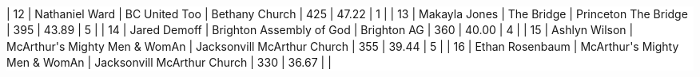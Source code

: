 |   12 | Nathaniel Ward          | BC United Too                 | Bethany Church              |   425 |  47.22 |    1 |
|   13 | Makayla Jones           | The Bridge                    | Princeton The Bridge        |   395 |  43.89 |    5 |
|   14 | Jared Demoff            | Brighton Assembly of God      | Brighton AG                 |   360 |  40.00 |    4 |
|   15 | Ashlyn Wilson           | McArthur's Mighty Men & WomAn | Jacksonvill McArthur Church |   355 |  39.44 |    5 |
|   16 | Ethan Rosenbaum         | McArthur's Mighty Men & WomAn | Jacksonvill McArthur Church |   330 |  36.67 |      |

